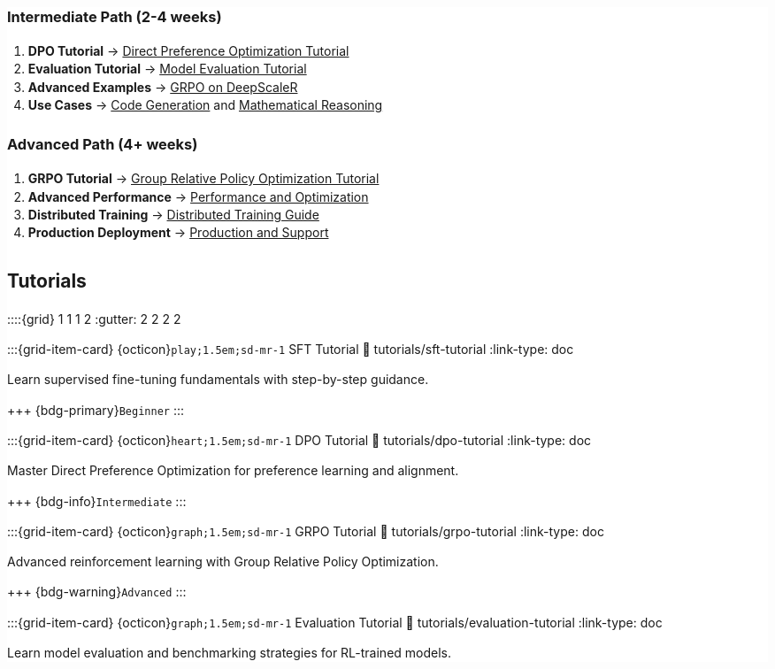 ### **Intermediate Path** (2-4 weeks)
1. **DPO Tutorial** → [Direct Preference Optimization Tutorial](tutorials/dpo-tutorial)
2. **Evaluation Tutorial** → [Model Evaluation Tutorial](tutorials/evaluation-tutorial)
3. **Advanced Examples** → [GRPO on DeepScaleR](examples/grpo-deepscaler)
4. **Use Cases** → [Code Generation](use-cases/code-generation) and [Mathematical Reasoning](use-cases/mathematical-reasoning)

### **Advanced Path** (4+ weeks)
1. **GRPO Tutorial** → [Group Relative Policy Optimization Tutorial](tutorials/grpo-tutorial)
2. **Advanced Performance** → [Performance and Optimization](../advanced/performance/index)
3. **Distributed Training** → [Distributed Training Guide](../advanced/performance/distributed-training)
4. **Production Deployment** → [Production and Support](../guides/production-support/index)

## Tutorials

::::{grid} 1 1 1 2
:gutter: 2 2 2 2

:::{grid-item-card} {octicon}`play;1.5em;sd-mr-1` SFT Tutorial
:link: tutorials/sft-tutorial
:link-type: doc

Learn supervised fine-tuning fundamentals with step-by-step guidance.

+++
{bdg-primary}`Beginner`
:::

:::{grid-item-card} {octicon}`heart;1.5em;sd-mr-1` DPO Tutorial
:link: tutorials/dpo-tutorial
:link-type: doc

Master Direct Preference Optimization for preference learning and alignment.

+++
{bdg-info}`Intermediate`
:::

:::{grid-item-card} {octicon}`graph;1.5em;sd-mr-1` GRPO Tutorial
:link: tutorials/grpo-tutorial
:link-type: doc

Advanced reinforcement learning with Group Relative Policy Optimization.

+++
{bdg-warning}`Advanced`
:::

:::{grid-item-card} {octicon}`graph;1.5em;sd-mr-1` Evaluation Tutorial
:link: tutorials/evaluation-tutorial
:link-type: doc

Learn model evaluation and benchmarking strategies for RL-trained models.
